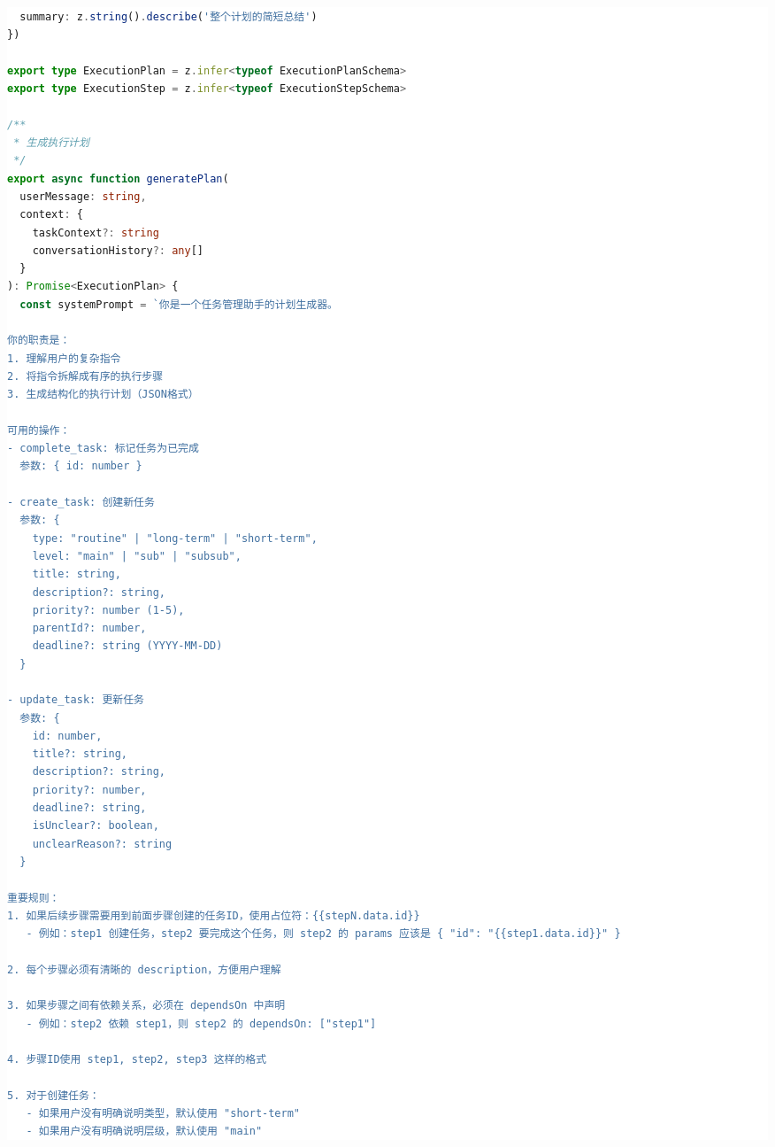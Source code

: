 ```typescript
  summary: z.string().describe('整个计划的简短总结')
})

export type ExecutionPlan = z.infer<typeof ExecutionPlanSchema>
export type ExecutionStep = z.infer<typeof ExecutionStepSchema>

/**
 * 生成执行计划
 */
export async function generatePlan(
  userMessage: string,
  context: {
    taskContext?: string
    conversationHistory?: any[]
  }
): Promise<ExecutionPlan> {
  const systemPrompt = `你是一个任务管理助手的计划生成器。

你的职责是：
1. 理解用户的复杂指令
2. 将指令拆解成有序的执行步骤
3. 生成结构化的执行计划（JSON格式）

可用的操作：
- complete_task: 标记任务为已完成
  参数: { id: number }

- create_task: 创建新任务
  参数: {
    type: "routine" | "long-term" | "short-term",
    level: "main" | "sub" | "subsub",
    title: string,
    description?: string,
    priority?: number (1-5),
    parentId?: number,
    deadline?: string (YYYY-MM-DD)
  }

- update_task: 更新任务
  参数: {
    id: number,
    title?: string,
    description?: string,
    priority?: number,
    deadline?: string,
    isUnclear?: boolean,
    unclearReason?: string
  }

重要规则：
1. 如果后续步骤需要用到前面步骤创建的任务ID，使用占位符：{{stepN.data.id}}
   - 例如：step1 创建任务，step2 要完成这个任务，则 step2 的 params 应该是 { "id": "{{step1.data.id}}" }

2. 每个步骤必须有清晰的 description，方便用户理解

3. 如果步骤之间有依赖关系，必须在 dependsOn 中声明
   - 例如：step2 依赖 step1，则 step2 的 dependsOn: ["step1"]

4. 步骤ID使用 step1, step2, step3 这样的格式

5. 对于创建任务：
   - 如果用户没有明确说明类型，默认使用 "short-term"
   - 如果用户没有明确说明层级，默认使用 "main"
```